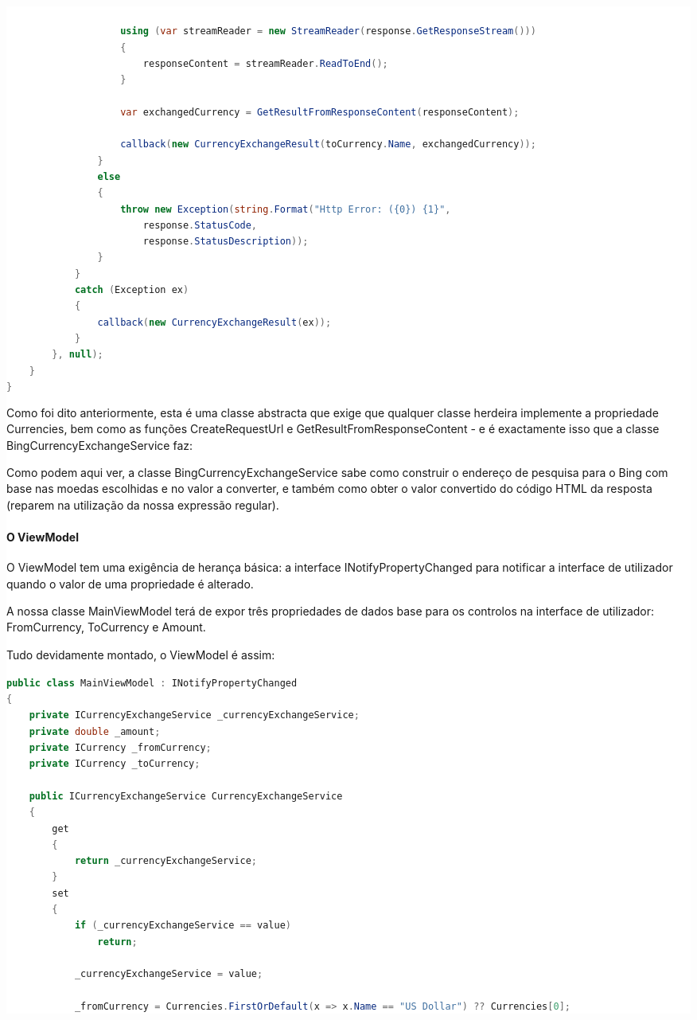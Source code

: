 ```csharp

                    using (var streamReader = new StreamReader(response.GetResponseStream()))
                    {
                        responseContent = streamReader.ReadToEnd();
                    }

                    var exchangedCurrency = GetResultFromResponseContent(responseContent);

                    callback(new CurrencyExchangeResult(toCurrency.Name, exchangedCurrency));
                }
                else
                {
                    throw new Exception(string.Format("Http Error: ({0}) {1}",
                        response.StatusCode,
                        response.StatusDescription));
                }
            }
            catch (Exception ex)
            {
                callback(new CurrencyExchangeResult(ex));
            }
        }, null);
    }
}
```

Como foi dito anteriormente, esta é uma classe abstracta que exige que qualquer classe herdeira implemente a propriedade Currencies, bem como as funções CreateRequestUrl e GetResultFromResponseContent - e é exactamente isso que a classe BingCurrencyExchangeService faz:

Como podem aqui ver, a classe BingCurrencyExchangeService sabe como construir o endereço de pesquisa para o Bing com base nas moedas escolhidas e no valor a converter, e também como obter o valor convertido do código HTML da resposta (reparem na utilização da nossa expressão regular).

#### O ViewModel

O ViewModel tem uma exigência de herança básica: a interface INotifyPropertyChanged para notificar a interface de utilizador quando o valor de uma propriedade é alterado.

A nossa classe MainViewModel terá de expor três propriedades de dados base para os controlos na interface de utilizador: FromCurrency, ToCurrency e Amount.

Tudo devidamente montado, o ViewModel é assim:

```csharp
public class MainViewModel : INotifyPropertyChanged
{
    private ICurrencyExchangeService _currencyExchangeService;
    private double _amount;
    private ICurrency _fromCurrency;
    private ICurrency _toCurrency;

    public ICurrencyExchangeService CurrencyExchangeService
    {
        get
        {
            return _currencyExchangeService;
        }
        set
        {
            if (_currencyExchangeService == value)
                return;

            _currencyExchangeService = value;

            _fromCurrency = Currencies.FirstOrDefault(x => x.Name == "US Dollar") ?? Currencies[0];
```